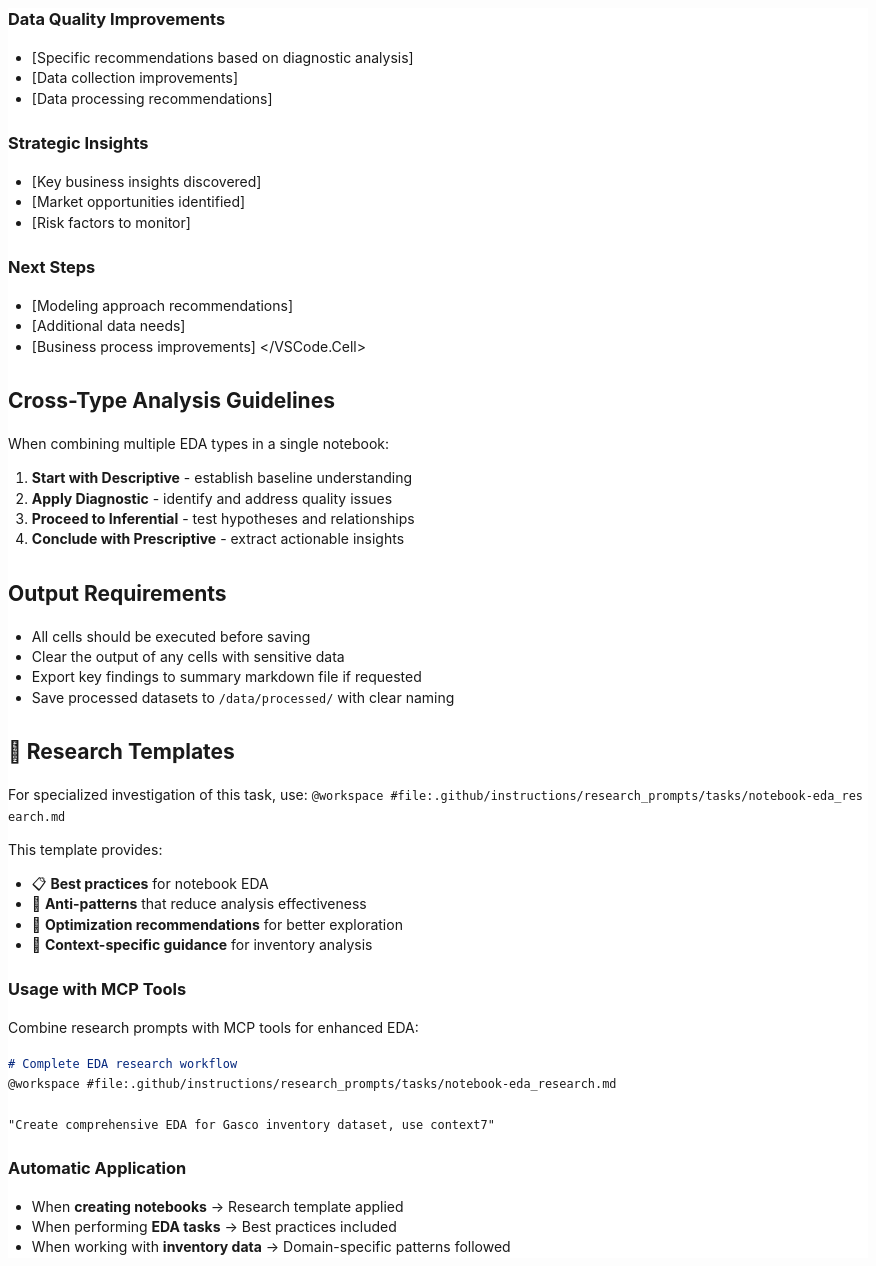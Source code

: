 ### Data Quality Improvements
- [Specific recommendations based on diagnostic analysis]
- [Data collection improvements]
- [Data processing recommendations]

### Strategic Insights
- [Key business insights discovered]
- [Market opportunities identified]
- [Risk factors to monitor]

### Next Steps
- [Modeling approach recommendations]
- [Additional data needs]
- [Business process improvements]
</VSCode.Cell>

## **Cross-Type Analysis Guidelines**

When combining multiple EDA types in a single notebook:
1. **Start with Descriptive** - establish baseline understanding
2. **Apply Diagnostic** - identify and address quality issues
3. **Proceed to Inferential** - test hypotheses and relationships
4. **Conclude with Prescriptive** - extract actionable insights

## **Output Requirements**

- All cells should be executed before saving
- Clear the output of any cells with sensitive data
- Export key findings to summary markdown file if requested
- Save processed datasets to `/data/processed/` with clear naming

## 🔬 Research Templates

For specialized investigation of this task, use:
`@workspace #file:.github/instructions/research_prompts/tasks/notebook-eda_research.md`

This template provides:
- 📋 **Best practices** for notebook EDA
- 🚫 **Anti-patterns** that reduce analysis effectiveness
- 🚀 **Optimization recommendations** for better exploration
- 💼 **Context-specific guidance** for inventory analysis

### Usage with MCP Tools

Combine research prompts with MCP tools for enhanced EDA:

```markdown
# Complete EDA research workflow
@workspace #file:.github/instructions/research_prompts/tasks/notebook-eda_research.md

"Create comprehensive EDA for Gasco inventory dataset, use context7"
```

### Automatic Application
- When **creating notebooks** → Research template applied
- When performing **EDA tasks** → Best practices included
- When working with **inventory data** → Domain-specific patterns followed
